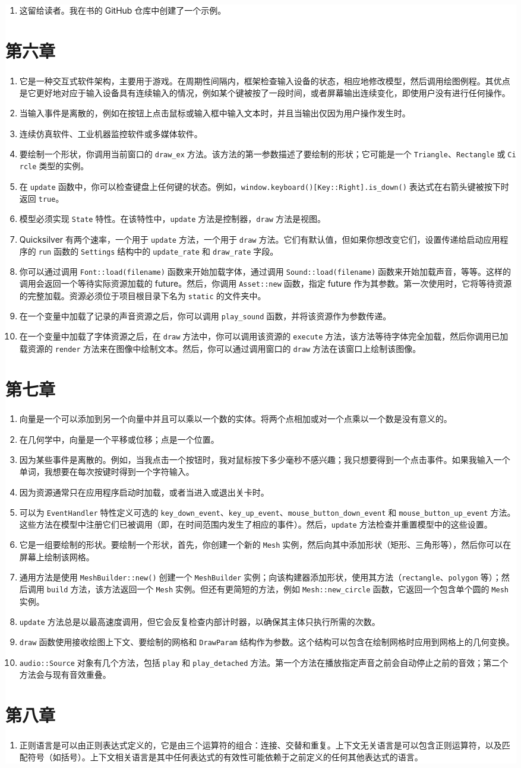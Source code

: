 1.  这留给读者。我在书的 GitHub 仓库中创建了一个示例。

# 第六章

1.  它是一种交互式软件架构，主要用于游戏。在周期性间隔内，框架检查输入设备的状态，相应地修改模型，然后调用绘图例程。其优点是它更好地对应于输入设备具有连续输入的情况，例如某个键被按了一段时间，或者屏幕输出连续变化，即使用户没有进行任何操作。

1.  当输入事件是离散的，例如在按钮上点击鼠标或输入框中输入文本时，并且当输出仅因为用户操作发生时。

1.  连续仿真软件、工业机器监控软件或多媒体软件。

1.  要绘制一个形状，你调用当前窗口的 `draw_ex` 方法。该方法的第一参数描述了要绘制的形状；它可能是一个 `Triangle`、`Rectangle` 或 `Circle` 类型的实例。

1.  在 `update` 函数中，你可以检查键盘上任何键的状态。例如，`window.keyboard()[Key::Right].is_down()` 表达式在右箭头键被按下时返回 `true`。

1.  模型必须实现 `State` 特性。在该特性中，`update` 方法是控制器，`draw` 方法是视图。

1.  Quicksilver 有两个速率，一个用于 `update` 方法，一个用于 `draw` 方法。它们有默认值，但如果你想改变它们，设置传递给启动应用程序的 `run` 函数的 `Settings` 结构中的 `update_rate` 和 `draw_rate` 字段。

1.  你可以通过调用 `Font::load(filename)` 函数来开始加载字体，通过调用 `Sound::load(filename)` 函数来开始加载声音，等等。这样的调用会返回一个等待实际资源加载的 future。然后，你调用 `Asset::new` 函数，指定 future 作为其参数。第一次使用时，它将等待资源的完整加载。资源必须位于项目根目录下名为 `static` 的文件夹中。

1.  在一个变量中加载了记录的声音资源之后，你可以调用 `play_sound` 函数，并将该资源作为参数传递。

1.  在一个变量中加载了字体资源之后，在 `draw` 方法中，你可以调用该资源的 `execute` 方法，该方法等待字体完全加载，然后你调用已加载资源的 `render` 方法来在图像中绘制文本。然后，你可以通过调用窗口的 `draw` 方法在该窗口上绘制该图像。

# 第七章

1.  向量是一个可以添加到另一个向量中并且可以乘以一个数的实体。将两个点相加或对一个点乘以一个数是没有意义的。

1.  在几何学中，向量是一个平移或位移；点是一个位置。

1.  因为某些事件是离散的。例如，当我点击一个按钮时，我对鼠标按下多少毫秒不感兴趣；我只想要得到一个点击事件。如果我输入一个单词，我想要在每次按键时得到一个字符输入。

1.  因为资源通常只在应用程序启动时加载，或者当进入或退出关卡时。

1.  可以为 `EventHandler` 特性定义可选的 `key_down_event`、`key_up_event`、`mouse_button_down_event` 和 `mouse_button_up_event` 方法。这些方法在模型中注册它们已被调用（即，在时间范围内发生了相应的事件）。然后，`update` 方法检查并重置模型中的这些设置。

1.  它是一组要绘制的形状。要绘制一个形状，首先，你创建一个新的 `Mesh` 实例，然后向其中添加形状（矩形、三角形等），然后你可以在屏幕上绘制该网格。

1.  通用方法是使用 `MeshBuilder::new()` 创建一个 `MeshBuilder` 实例；向该构建器添加形状，使用其方法（`rectangle`、`polygon` 等）；然后调用 `build` 方法，该方法返回一个 `Mesh` 实例。但还有更简短的方法，例如 `Mesh::new_circle` 函数，它返回一个包含单个圆的 `Mesh` 实例。

1.  `update` 方法总是以最高速度调用，但它会反复检查内部计时器，以确保其主体只执行所需的次数。

1.  `draw` 函数使用接收绘图上下文、要绘制的网格和 `DrawParam` 结构作为参数。这个结构可以包含在绘制网格时应用到网格上的几何变换。

1.  `audio::Source` 对象有几个方法，包括 `play` 和 `play_detached` 方法。第一个方法在播放指定声音之前会自动停止之前的音效；第二个方法会与现有音效重叠。

# 第八章

1.  正则语言是可以由正则表达式定义的，它是由三个运算符的组合：连接、交替和重复。上下文无关语言是可以包含正则运算符，以及匹配符号（如括号）。上下文相关语言是其中任何表达式的有效性可能依赖于之前定义的任何其他表达式的语言。
